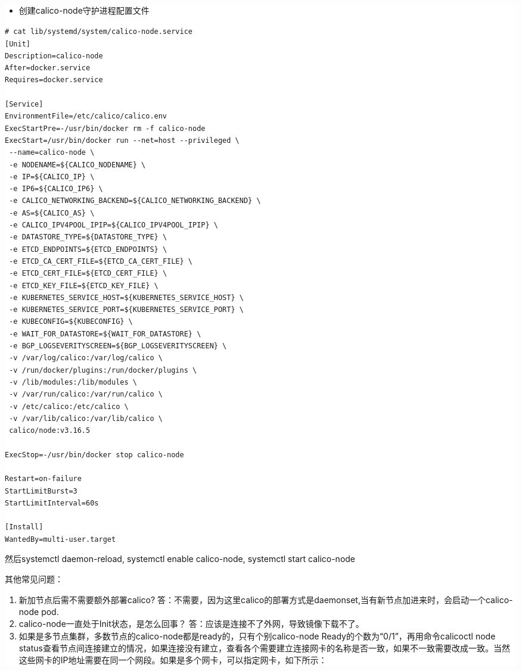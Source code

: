 - 创建calico-node守护进程配置文件

```
# cat lib/systemd/system/calico-node.service 
[Unit]
Description=calico-node
After=docker.service
Requires=docker.service

[Service]
EnvironmentFile=/etc/calico/calico.env
ExecStartPre=-/usr/bin/docker rm -f calico-node
ExecStart=/usr/bin/docker run --net=host --privileged \
 --name=calico-node \
 -e NODENAME=${CALICO_NODENAME} \
 -e IP=${CALICO_IP} \
 -e IP6=${CALICO_IP6} \
 -e CALICO_NETWORKING_BACKEND=${CALICO_NETWORKING_BACKEND} \
 -e AS=${CALICO_AS} \
 -e CALICO_IPV4POOL_IPIP=${CALICO_IPV4POOL_IPIP} \
 -e DATASTORE_TYPE=${DATASTORE_TYPE} \
 -e ETCD_ENDPOINTS=${ETCD_ENDPOINTS} \
 -e ETCD_CA_CERT_FILE=${ETCD_CA_CERT_FILE} \
 -e ETCD_CERT_FILE=${ETCD_CERT_FILE} \
 -e ETCD_KEY_FILE=${ETCD_KEY_FILE} \
 -e KUBERNETES_SERVICE_HOST=${KUBERNETES_SERVICE_HOST} \
 -e KUBERNETES_SERVICE_PORT=${KUBERNETES_SERVICE_PORT} \
 -e KUBECONFIG=${KUBECONFIG} \
 -e WAIT_FOR_DATASTORE=${WAIT_FOR_DATASTORE} \
 -e BGP_LOGSEVERITYSCREEN=${BGP_LOGSEVERITYSCREEN} \
 -v /var/log/calico:/var/log/calico \
 -v /run/docker/plugins:/run/docker/plugins \
 -v /lib/modules:/lib/modules \
 -v /var/run/calico:/var/run/calico \
 -v /etc/calico:/etc/calico \
 -v /var/lib/calico:/var/lib/calico \
 calico/node:v3.16.5

ExecStop=-/usr/bin/docker stop calico-node

Restart=on-failure
StartLimitBurst=3
StartLimitInterval=60s

[Install]
WantedBy=multi-user.target
```

然后systemctl daemon-reload, systemctl enable calico-node, systemctl start calico-node

其他常见问题：

1. 新加节点后需不需要额外部署calico?
    答：不需要，因为这里calico的部署方式是daemonset,当有新节点加进来时，会启动一个calico-node pod.
2. calico-node一直处于Init状态，是怎么回事？
    答：应该是连接不了外网，导致镜像下载不了。
3. 如果是多节点集群，多数节点的calico-node都是ready的，只有个别calico-node  Ready的个数为“0/1”，再用命令calicoctl node  status查看节点间连接建立的情况，如果连接没有建立，查看各个需要建立连接网卡的名称是否一致，如果不一致需要改成一致。当然这些网卡的IP地址需要在同一个网段。如果是多个网卡，可以指定网卡，如下所示：
